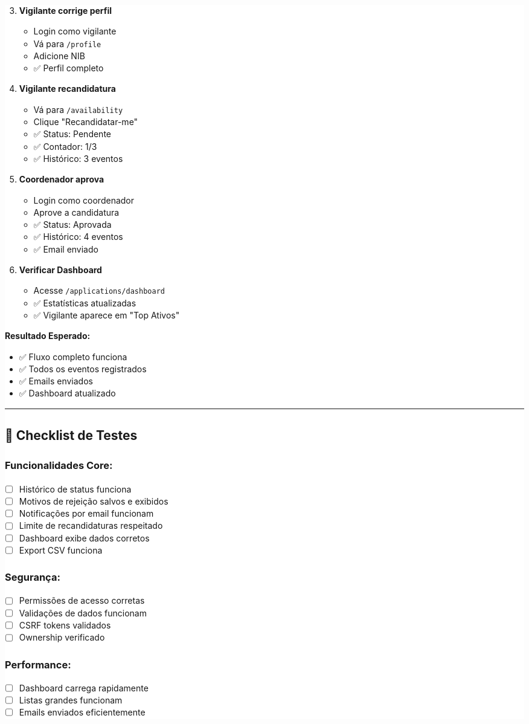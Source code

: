3. **Vigilante corrige perfil**
   - Login como vigilante
   - Vá para `/profile`
   - Adicione NIB
   - ✅ Perfil completo

4. **Vigilante recandidatura**
   - Vá para `/availability`
   - Clique "Recandidatar-me"
   - ✅ Status: Pendente
   - ✅ Contador: 1/3
   - ✅ Histórico: 3 eventos

5. **Coordenador aprova**
   - Login como coordenador
   - Aprove a candidatura
   - ✅ Status: Aprovada
   - ✅ Histórico: 4 eventos
   - ✅ Email enviado

6. **Verificar Dashboard**
   - Acesse `/applications/dashboard`
   - ✅ Estatísticas atualizadas
   - ✅ Vigilante aparece em "Top Ativos"

**Resultado Esperado:**
- ✅ Fluxo completo funciona
- ✅ Todos os eventos registrados
- ✅ Emails enviados
- ✅ Dashboard atualizado

---

## 📝 Checklist de Testes

### **Funcionalidades Core:**
- [ ] Histórico de status funciona
- [ ] Motivos de rejeição salvos e exibidos
- [ ] Notificações por email funcionam
- [ ] Limite de recandidaturas respeitado
- [ ] Dashboard exibe dados corretos
- [ ] Export CSV funciona

### **Segurança:**
- [ ] Permissões de acesso corretas
- [ ] Validações de dados funcionam
- [ ] CSRF tokens validados
- [ ] Ownership verificado

### **Performance:**
- [ ] Dashboard carrega rapidamente
- [ ] Listas grandes funcionam
- [ ] Emails enviados eficientemente
